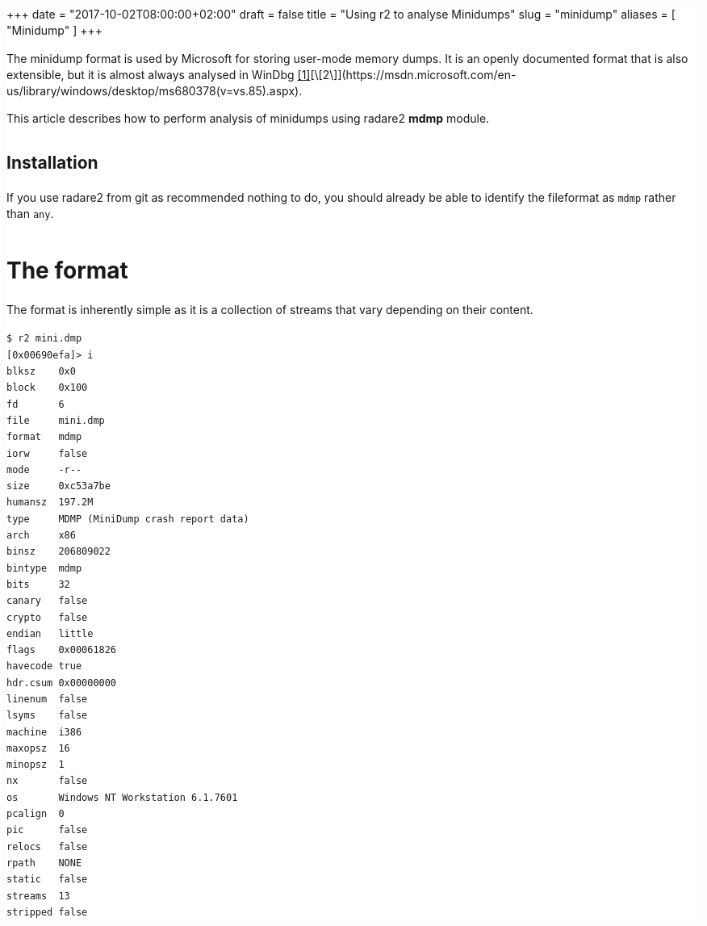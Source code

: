 +++
date = "2017-10-02T08:00:00+02:00"
draft = false
title = "Using r2 to analyse Minidumps"
slug = "minidump"
aliases = [
	"Minidump"
]
+++

The minidump format is used by Microsoft for storing user-mode memory dumps. It is an openly documented format that is also extensible, but it is almost always analysed in WinDbg [\[1\]](https://msdn.microsoft.com/en-us/library/windows/desktop/ms680369(v=vs.85).aspx)[\[2\]](https://msdn.microsoft.com/en-us/library/windows/desktop/ms680378(v=vs.85).aspx). 

This article describes how to perform analysis of minidumps using radare2 **mdmp** module.

## Installation

If you use radare2 from git as recommended nothing to do, you should already be able to identify the fileformat as `mdmp` rather than `any`.

# The format

The format is inherently simple as it is a collection of streams that vary depending on their content.

```
$ r2 mini.dmp
[0x00690efa]> i
blksz    0x0
block    0x100
fd       6
file     mini.dmp
format   mdmp
iorw     false
mode     -r--
size     0xc53a7be
humansz  197.2M
type     MDMP (MiniDump crash report data)
arch     x86
binsz    206809022
bintype  mdmp
bits     32
canary   false
crypto   false
endian   little
flags    0x00061826
havecode true
hdr.csum 0x00000000
linenum  false
lsyms    false
machine  i386
maxopsz  16
minopsz  1
nx       false
os       Windows NT Workstation 6.1.7601
pcalign  0
pic      false
relocs   false
rpath    NONE
static   false
streams  13
stripped false
```